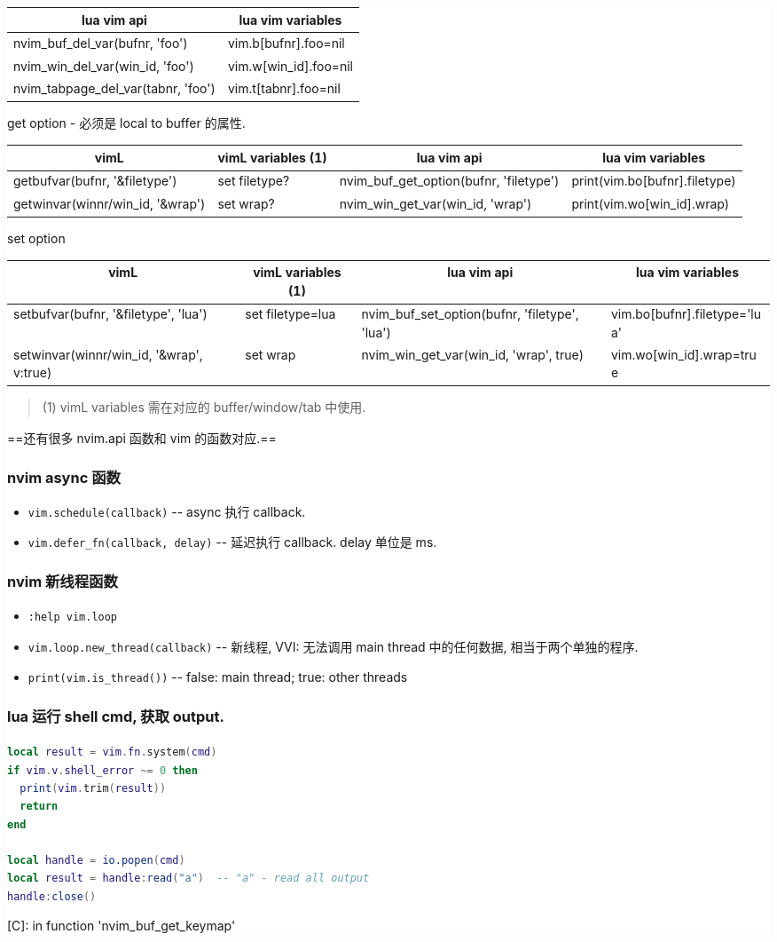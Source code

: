 | lua vim api                        | lua vim variables     |
| ---------------------------------- | --------------------- |
| nvim_buf_del_var(bufnr, 'foo')     | vim.b[bufnr].foo=nil  |
| nvim_win_del_var(win_id, 'foo')    | vim.w[win_id].foo=nil |
| nvim_tabpage_del_var(tabnr, 'foo') | vim.t[tabnr].foo=nil  |

get option - 必须是 local to buffer 的属性.

| vimL                             | vimL variables (1) | lua vim api                            | lua vim variables             |
| -------------------------------- | ------------------ | -------------------------------------- | ----------------------------- |
| getbufvar(bufnr, '&filetype')    | set filetype?      | nvim_buf_get_option(bufnr, 'filetype') | print(vim.bo[bufnr].filetype) |
| getwinvar(winnr/win_id, '&wrap') | set wrap?          | nvim_win_get_var(win_id, 'wrap')       | print(vim.wo[win_id].wrap)    |

set option

| vimL                                     | vimL variables (1) | lua vim api                                   | lua vim variables            |
| ---------------------------------------- | ------------------ | --------------------------------------------- | ---------------------------- |
| setbufvar(bufnr, '&filetype', 'lua')     | set filetype=lua   | nvim_buf_set_option(bufnr, 'filetype', 'lua') | vim.bo[bufnr].filetype='lua' |
| setwinvar(winnr/win_id, '&wrap', v:true) | set wrap           | nvim_win_get_var(win_id, 'wrap', true)        | vim.wo[win_id].wrap=true     |

> (1) vimL variables 需在对应的 buffer/window/tab 中使用.

==还有很多 nvim.api 函数和 vim 的函数对应.==

### nvim async 函数

- `vim.schedule(callback)` -- async 执行 callback.

- `vim.defer_fn(callback, delay)` -- 延迟执行 callback. delay 单位是 ms.

### nvim 新线程函数

- `:help vim.loop`

- `vim.loop.new_thread(callback)` -- 新线程, VVI: 无法调用 main thread 中的任何数据, 相当于两个单独的程序.

- `print(vim.is_thread())` -- false: main thread; true: other threads

### lua 运行 shell cmd, 获取 output.

```lua
local result = vim.fn.system(cmd)
if vim.v.shell_error ~= 0 then
  print(vim.trim(result))
  return
end

local handle = io.popen(cmd)
local result = handle:read("a")  -- "a" - read all output
handle:close()
```


  [C]: in function 'nvim_buf_get_keymap'
